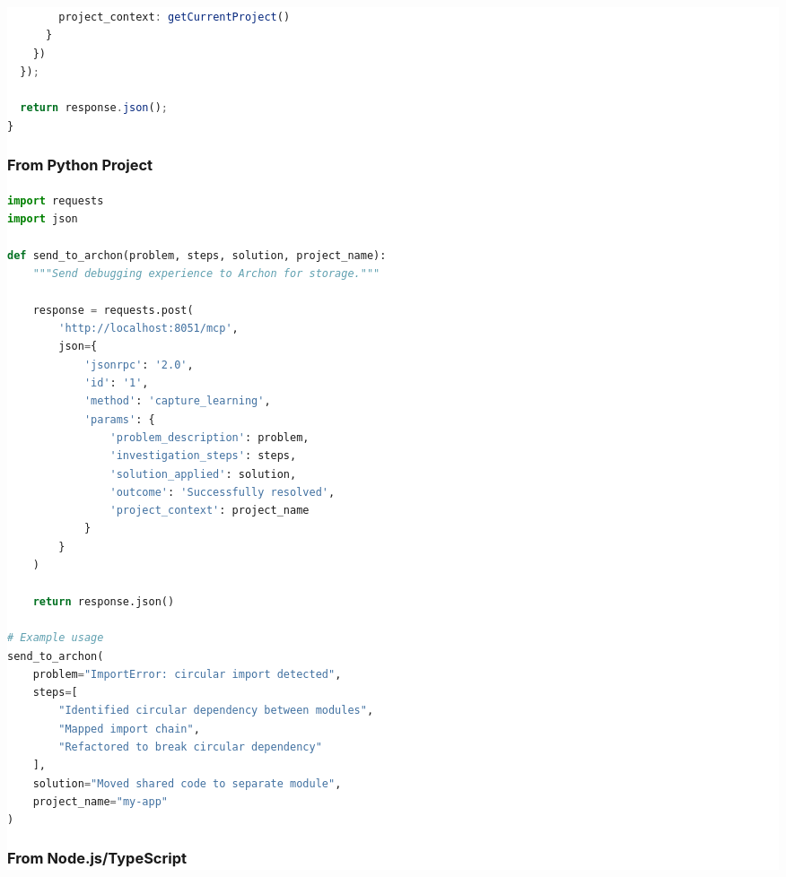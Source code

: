 ```javascript
        project_context: getCurrentProject()
      }
    })
  });
  
  return response.json();
}
```

### From Python Project

```python
import requests
import json

def send_to_archon(problem, steps, solution, project_name):
    """Send debugging experience to Archon for storage."""
    
    response = requests.post(
        'http://localhost:8051/mcp',
        json={
            'jsonrpc': '2.0',
            'id': '1',
            'method': 'capture_learning',
            'params': {
                'problem_description': problem,
                'investigation_steps': steps,
                'solution_applied': solution,
                'outcome': 'Successfully resolved',
                'project_context': project_name
            }
        }
    )
    
    return response.json()

# Example usage
send_to_archon(
    problem="ImportError: circular import detected",
    steps=[
        "Identified circular dependency between modules",
        "Mapped import chain",
        "Refactored to break circular dependency"
    ],
    solution="Moved shared code to separate module",
    project_name="my-app"
)
```

### From Node.js/TypeScript
